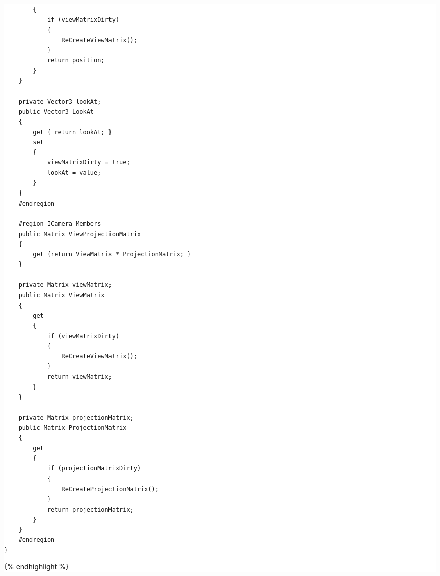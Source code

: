             {
                if (viewMatrixDirty)
                {
                    ReCreateViewMatrix();
                }
                return position;
            }
        }

        private Vector3 lookAt;
        public Vector3 LookAt
        {
            get { return lookAt; }
            set
            {
                viewMatrixDirty = true;
                lookAt = value;
            }
        }
        #endregion

        #region ICamera Members        
        public Matrix ViewProjectionMatrix
        {
            get {return ViewMatrix * ProjectionMatrix; }
        }

        private Matrix viewMatrix;        
        public Matrix ViewMatrix
        {
            get
            {
                if (viewMatrixDirty)
                {
                    ReCreateViewMatrix();
                }
                return viewMatrix;
            }
        }

        private Matrix projectionMatrix;
        public Matrix ProjectionMatrix
        {
            get
            {
                if (projectionMatrixDirty)
                {
                    ReCreateProjectionMatrix();
                }
                return projectionMatrix;
            }
        }
        #endregion
    }
{% endhighlight %}

